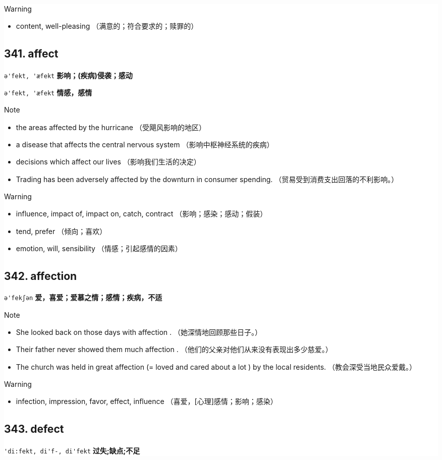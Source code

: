> [!WARNING]
>
> - content, well-pleasing （满意的；符合要求的；赎罪的）
>

## 341. affect

`ə'fekt, 'æfekt`  **影响；(疾病)侵袭；感动**

`ə'fekt, 'æfekt`  **情感，感情**

> [!NOTE]
>
> - the areas affected by the hurricane （受飓风影响的地区）
>
> - a disease that affects the central nervous system （影响中枢神经系统的疾病）
>
> - decisions which affect our lives （影响我们生活的决定）
>
> - Trading has been adversely affected by the downturn in consumer spending. （贸易受到消费支出回落的不利影响。）
>

> [!WARNING]
>
> - influence, impact of, impact on, catch, contract （影响；感染；感动；假装）
>
> - tend, prefer （倾向；喜欢）
>
> - emotion, will, sensibility （情感；引起感情的因素）
>

## 342. affection

`ə'fekʃən`  **爱，喜爱；爱慕之情；感情；疾病，不适**

> [!NOTE]
>
> - She looked back on those days with affection . （她深情地回顾那些日子。）
>
> - Their father never showed them much affection . （他们的父亲对他们从来没有表现出多少慈爱。）
>
> - The church was held in great affection (=  loved and cared about a lot  ) by the local residents. （教会深受当地民众爱戴。）
>

> [!WARNING]
>
> - infection, impression, favor, effect, influence （喜爱，[心理]感情；影响；感染）
>

## 343. defect

`'di:fekt, di'f-, di'fekt`  **过失;缺点;不足**
